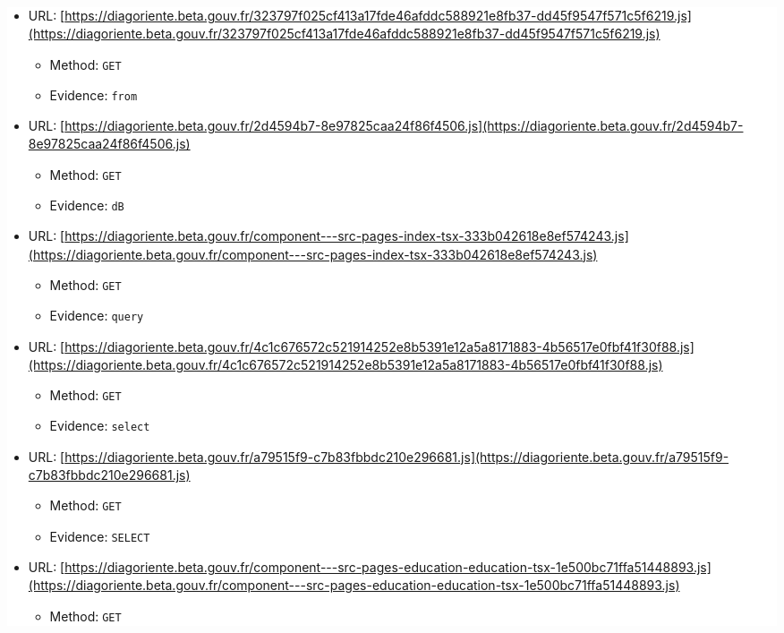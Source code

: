  
  
  
* URL: [https://diagoriente.beta.gouv.fr/323797f025cf413a17fde46afddc588921e8fb37-dd45f9547f571c5f6219.js](https://diagoriente.beta.gouv.fr/323797f025cf413a17fde46afddc588921e8fb37-dd45f9547f571c5f6219.js)
  
  
  * Method: `GET`
  
  
  * Evidence: `from`
  
  
  
  
* URL: [https://diagoriente.beta.gouv.fr/2d4594b7-8e97825caa24f86f4506.js](https://diagoriente.beta.gouv.fr/2d4594b7-8e97825caa24f86f4506.js)
  
  
  * Method: `GET`
  
  
  * Evidence: `dB`
  
  
  
  
* URL: [https://diagoriente.beta.gouv.fr/component---src-pages-index-tsx-333b042618e8ef574243.js](https://diagoriente.beta.gouv.fr/component---src-pages-index-tsx-333b042618e8ef574243.js)
  
  
  * Method: `GET`
  
  
  * Evidence: `query`
  
  
  
  
* URL: [https://diagoriente.beta.gouv.fr/4c1c676572c521914252e8b5391e12a5a8171883-4b56517e0fbf41f30f88.js](https://diagoriente.beta.gouv.fr/4c1c676572c521914252e8b5391e12a5a8171883-4b56517e0fbf41f30f88.js)
  
  
  * Method: `GET`
  
  
  * Evidence: `select`
  
  
  
  
* URL: [https://diagoriente.beta.gouv.fr/a79515f9-c7b83fbbdc210e296681.js](https://diagoriente.beta.gouv.fr/a79515f9-c7b83fbbdc210e296681.js)
  
  
  * Method: `GET`
  
  
  * Evidence: `SELECT`
  
  
  
  
* URL: [https://diagoriente.beta.gouv.fr/component---src-pages-education-education-tsx-1e500bc71ffa51448893.js](https://diagoriente.beta.gouv.fr/component---src-pages-education-education-tsx-1e500bc71ffa51448893.js)
  
  
  * Method: `GET`
  